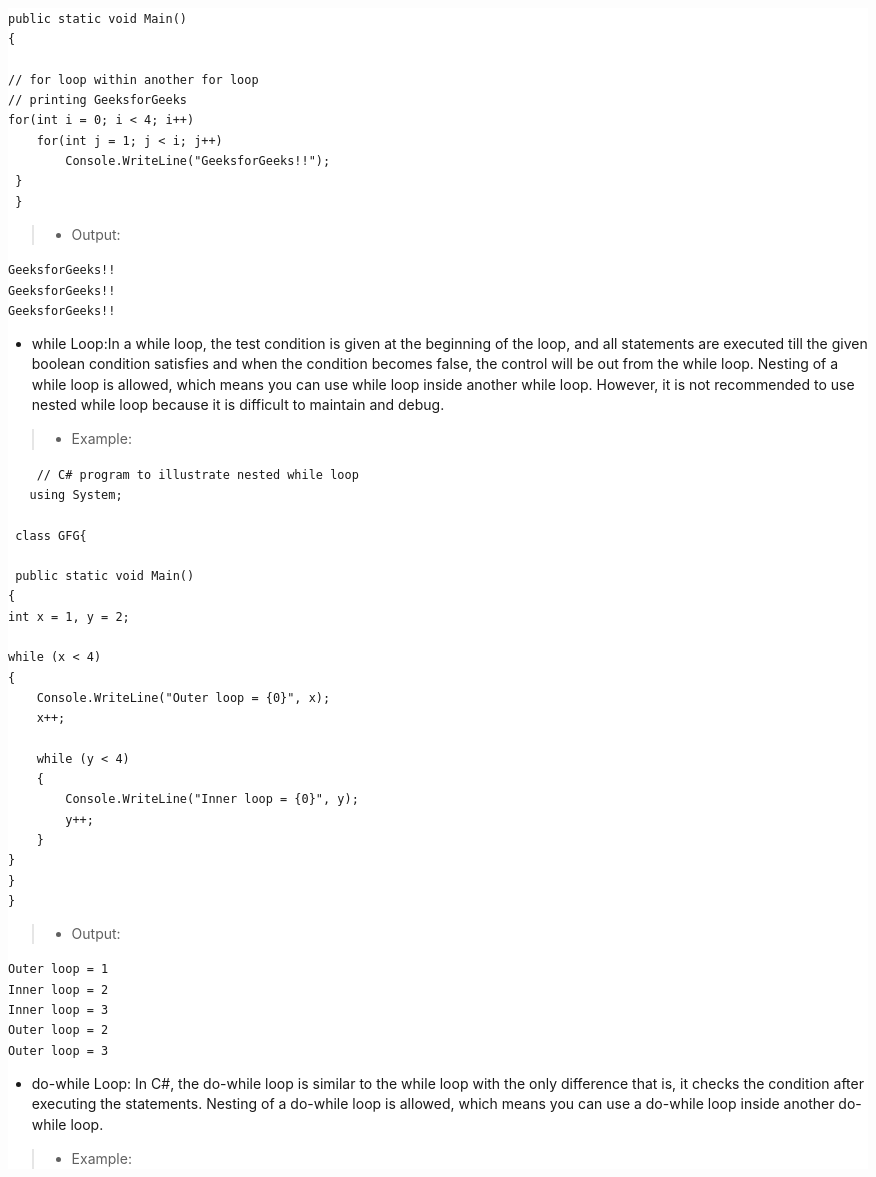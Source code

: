     public static void Main() 
    { 
	
	// for loop within another for loop 
	// printing GeeksforGeeks 
	for(int i = 0; i < 4; i++) 
		for(int j = 1; j < i; j++) 
			Console.WriteLine("GeeksforGeeks!!"); 
     } 
     }
  >* Output:
   
    GeeksforGeeks!!
    GeeksforGeeks!!
    GeeksforGeeks!!
* while Loop:In a while loop, the test condition is given at the beginning of the loop, and all statements are executed till
the given boolean condition satisfies and when the condition becomes false, the control will be out from the while loop.
Nesting of a while loop is allowed, which means you can use while loop inside another while loop.
However, it is not recommended to use nested while loop because it is difficult to maintain and debug.

 >* Example:
  
        // C# program to illustrate nested while loop 
       using System; 

     class GFG{ 
	
     public static void Main() 
    { 
	int x = 1, y = 2; 
	
	while (x < 4) 
	{ 
		Console.WriteLine("Outer loop = {0}", x); 
		x++; 
	
		while (y < 4) 
		{ 
			Console.WriteLine("Inner loop = {0}", y); 
			y++; 
		} 
	} 
    } 
    }
>* Output:
 
    Outer loop = 1
    Inner loop = 2
    Inner loop = 3
    Outer loop = 2
    Outer loop = 3
* do-while Loop: In C#, the do-while loop is similar to the while loop with the only
difference that is, it checks the condition after executing the statements.
Nesting of a do-while loop is allowed, which means you can use a do-while loop inside another do-while loop.
>* Example:
